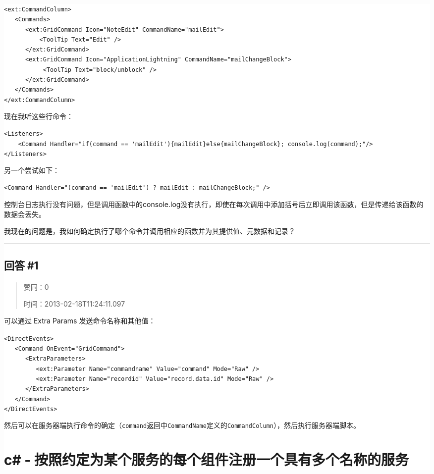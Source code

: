 ```
<ext:CommandColumn>
   <Commands>
      <ext:GridCommand Icon="NoteEdit" CommandName="mailEdit">
          <ToolTip Text="Edit" />
      </ext:GridCommand>
      <ext:GridCommand Icon="ApplicationLightning" CommandName="mailChangeBlock">
           <ToolTip Text="block/unblock" />
      </ext:GridCommand>                               
   </Commands>                               
</ext:CommandColumn> 
```

现在我听这些行命令：

```
<Listeners>
    <Command Handler="if(command == 'mailEdit'){mailEdit}else{mailChangeBlock}; console.log(command);"/>
</Listeners> 
```

另一个尝试如下：

```
<Command Handler="(command == 'mailEdit') ? mailEdit : mailChangeBlock;" /> 
```

控制台日志执行没有问题，但是调用函数中的console.log没有执行，即使在每次调用中添加括号后立即调用该函数，但是传递给该函数的数据会丢失。

我现在的问题是，我如何确定执行了哪个命令并调用相应的函数并为其提供值、元数据和记录？

* * *

## 回答 #1

> 赞同：0
> 
> 时间：2013-02-18T11:24:11.097

可以通过 Extra Params 发送命令名称和其他值：

```
<DirectEvents>
   <Command OnEvent="GridCommand">
      <ExtraParameters>
         <ext:Parameter Name="commandname" Value="command" Mode="Raw" />
         <ext:Parameter Name="recordid" Value="record.data.id" Mode="Raw" />
      </ExtraParameters>
   </Command>
</DirectEvents> 
```

然后可以在服务器端执行命令的确定（`command`返回中`CommandName`定义的`CommandColumn`），然后执行服务器端脚本。

# c# - 按照约定为某个服务的每个组件注册一个具有多个名称的服务
